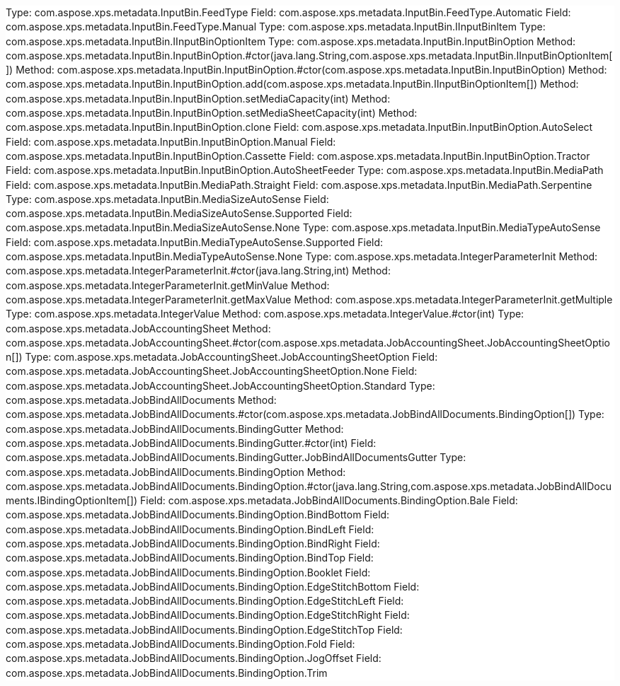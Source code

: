 Type: com.aspose.xps.metadata.InputBin.FeedType
Field: com.aspose.xps.metadata.InputBin.FeedType.Automatic
Field: com.aspose.xps.metadata.InputBin.FeedType.Manual
Type: com.aspose.xps.metadata.InputBin.IInputBinItem
Type: com.aspose.xps.metadata.InputBin.IInputBinOptionItem
Type: com.aspose.xps.metadata.InputBin.InputBinOption
Method: com.aspose.xps.metadata.InputBin.InputBinOption.#ctor(java.lang.String,com.aspose.xps.metadata.InputBin.IInputBinOptionItem[])
Method: com.aspose.xps.metadata.InputBin.InputBinOption.#ctor(com.aspose.xps.metadata.InputBin.InputBinOption)
Method: com.aspose.xps.metadata.InputBin.InputBinOption.add(com.aspose.xps.metadata.InputBin.IInputBinOptionItem[])
Method: com.aspose.xps.metadata.InputBin.InputBinOption.setMediaCapacity(int)
Method: com.aspose.xps.metadata.InputBin.InputBinOption.setMediaSheetCapacity(int)
Method: com.aspose.xps.metadata.InputBin.InputBinOption.clone
Field: com.aspose.xps.metadata.InputBin.InputBinOption.AutoSelect
Field: com.aspose.xps.metadata.InputBin.InputBinOption.Manual
Field: com.aspose.xps.metadata.InputBin.InputBinOption.Cassette
Field: com.aspose.xps.metadata.InputBin.InputBinOption.Tractor
Field: com.aspose.xps.metadata.InputBin.InputBinOption.AutoSheetFeeder
Type: com.aspose.xps.metadata.InputBin.MediaPath
Field: com.aspose.xps.metadata.InputBin.MediaPath.Straight
Field: com.aspose.xps.metadata.InputBin.MediaPath.Serpentine
Type: com.aspose.xps.metadata.InputBin.MediaSizeAutoSense
Field: com.aspose.xps.metadata.InputBin.MediaSizeAutoSense.Supported
Field: com.aspose.xps.metadata.InputBin.MediaSizeAutoSense.None
Type: com.aspose.xps.metadata.InputBin.MediaTypeAutoSense
Field: com.aspose.xps.metadata.InputBin.MediaTypeAutoSense.Supported
Field: com.aspose.xps.metadata.InputBin.MediaTypeAutoSense.None
Type: com.aspose.xps.metadata.IntegerParameterInit
Method: com.aspose.xps.metadata.IntegerParameterInit.#ctor(java.lang.String,int)
Method: com.aspose.xps.metadata.IntegerParameterInit.getMinValue
Method: com.aspose.xps.metadata.IntegerParameterInit.getMaxValue
Method: com.aspose.xps.metadata.IntegerParameterInit.getMultiple
Type: com.aspose.xps.metadata.IntegerValue
Method: com.aspose.xps.metadata.IntegerValue.#ctor(int)
Type: com.aspose.xps.metadata.JobAccountingSheet
Method: com.aspose.xps.metadata.JobAccountingSheet.#ctor(com.aspose.xps.metadata.JobAccountingSheet.JobAccountingSheetOption[])
Type: com.aspose.xps.metadata.JobAccountingSheet.JobAccountingSheetOption
Field: com.aspose.xps.metadata.JobAccountingSheet.JobAccountingSheetOption.None
Field: com.aspose.xps.metadata.JobAccountingSheet.JobAccountingSheetOption.Standard
Type: com.aspose.xps.metadata.JobBindAllDocuments
Method: com.aspose.xps.metadata.JobBindAllDocuments.#ctor(com.aspose.xps.metadata.JobBindAllDocuments.BindingOption[])
Type: com.aspose.xps.metadata.JobBindAllDocuments.BindingGutter
Method: com.aspose.xps.metadata.JobBindAllDocuments.BindingGutter.#ctor(int)
Field: com.aspose.xps.metadata.JobBindAllDocuments.BindingGutter.JobBindAllDocumentsGutter
Type: com.aspose.xps.metadata.JobBindAllDocuments.BindingOption
Method: com.aspose.xps.metadata.JobBindAllDocuments.BindingOption.#ctor(java.lang.String,com.aspose.xps.metadata.JobBindAllDocuments.IBindingOptionItem[])
Field: com.aspose.xps.metadata.JobBindAllDocuments.BindingOption.Bale
Field: com.aspose.xps.metadata.JobBindAllDocuments.BindingOption.BindBottom
Field: com.aspose.xps.metadata.JobBindAllDocuments.BindingOption.BindLeft
Field: com.aspose.xps.metadata.JobBindAllDocuments.BindingOption.BindRight
Field: com.aspose.xps.metadata.JobBindAllDocuments.BindingOption.BindTop
Field: com.aspose.xps.metadata.JobBindAllDocuments.BindingOption.Booklet
Field: com.aspose.xps.metadata.JobBindAllDocuments.BindingOption.EdgeStitchBottom
Field: com.aspose.xps.metadata.JobBindAllDocuments.BindingOption.EdgeStitchLeft
Field: com.aspose.xps.metadata.JobBindAllDocuments.BindingOption.EdgeStitchRight
Field: com.aspose.xps.metadata.JobBindAllDocuments.BindingOption.EdgeStitchTop
Field: com.aspose.xps.metadata.JobBindAllDocuments.BindingOption.Fold
Field: com.aspose.xps.metadata.JobBindAllDocuments.BindingOption.JogOffset
Field: com.aspose.xps.metadata.JobBindAllDocuments.BindingOption.Trim